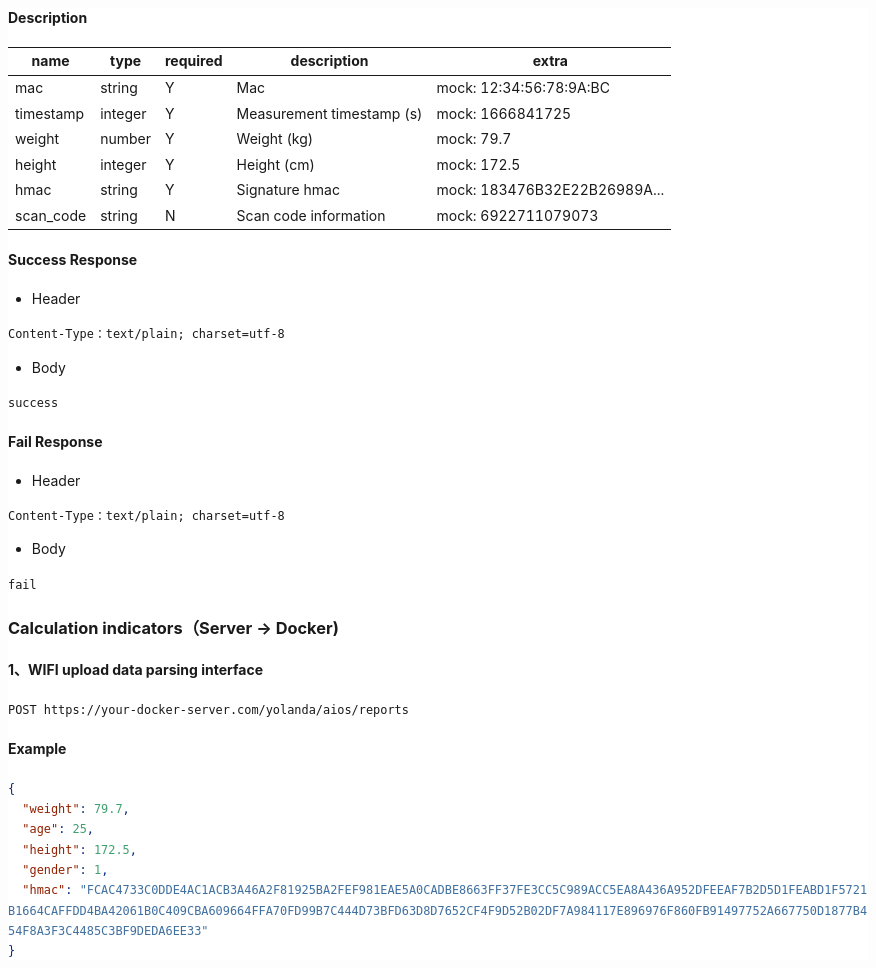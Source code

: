 #### Description
| name     | type    | required | description               | extra                     |
|------------|---------|----------|--------------------|------------------------------|
| mac        | string  | Y        | Mac                | mock: 12:34:56:78:9A:BC      |
| timestamp  | integer | Y        | Measurement timestamp (s)     | mock: 1666841725             |
| weight     | number  | Y        | Weight (kg)          | mock: 79.7                   |
| height | integer | Y        |Height (cm)         | mock: 172.5                     |
| hmac       | string  | Y        | Signature hmac              | mock: 183476B32E22B26989A... |
| scan_code  | string  | N        | Scan code information            | mock: 6922711079073         |

#### Success Response
+ Header
```text
Content-Type：text/plain; charset=utf-8
```

+ Body
```text
success
```

#### Fail Response
+ Header
```text
Content-Type：text/plain; charset=utf-8
```

+ Body
```text
fail
```
### Calculation indicators（Server -> Docker)

#### 1、WIFI upload data parsing interface
```text
POST https://your-docker-server.com/yolanda/aios/reports
```

#### Example
```json
{
  "weight": 79.7,
  "age": 25,
  "height": 172.5,
  "gender": 1,
  "hmac": "FCAC4733C0DDE4AC1ACB3A46A2F81925BA2FEF981EAE5A0CADBE8663FF37FE3CC5C989ACC5EA8A436A952DFEEAF7B2D5D1FEABD1F5721B1664CAFFDD4BA42061B0C409CBA609664FFA70FD99B7C444D73BFD63D8D7652CF4F9D52B02DF7A984117E896976F860FB91497752A667750D1877B454F8A3F3C4485C3BF9DEDA6EE33"
}
```

